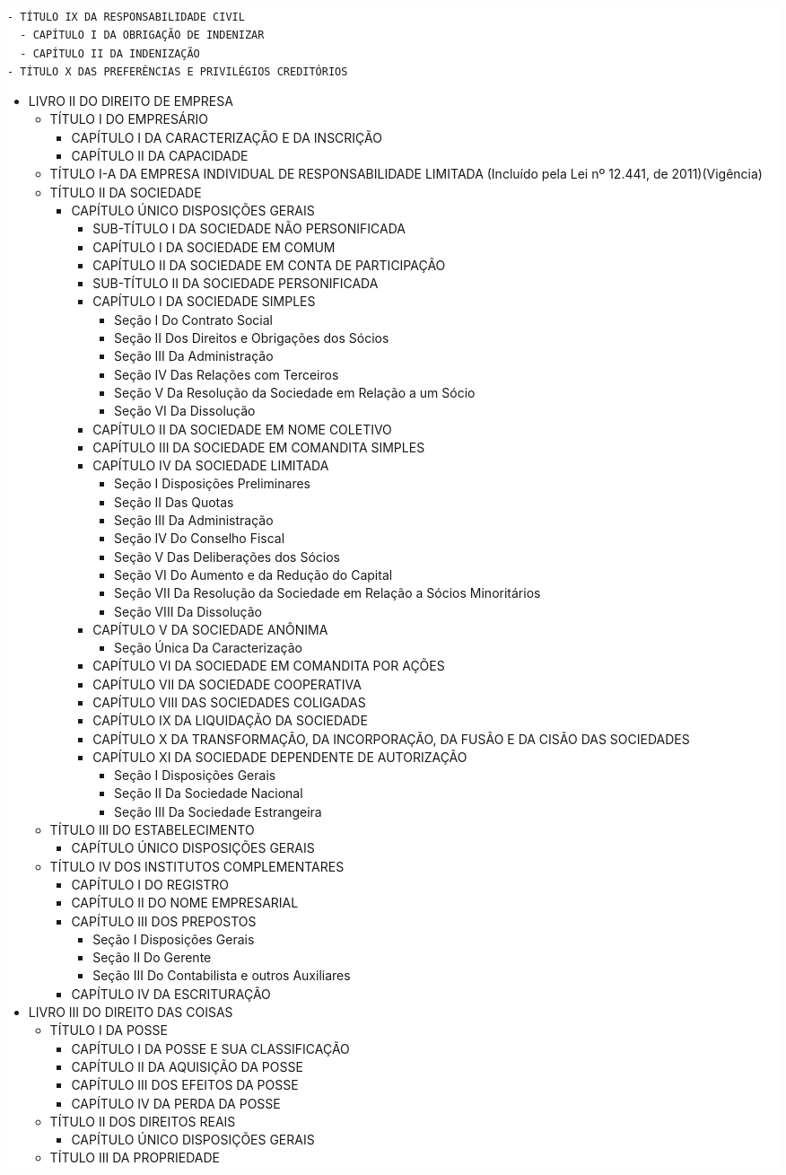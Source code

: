     - TÍTULO IX DA RESPONSABILIDADE CIVIL  
      - CAPÍTULO I DA OBRIGAÇÃO DE INDENIZAR  
      - CAPÍTULO II DA INDENIZAÇÃO  
    - TÍTULO X DAS PREFERÊNCIAS E PRIVILÉGIOS CREDITÓRIOS
  - LIVRO II DO DIREITO DE EMPRESA  
    - TÍTULO I DO EMPRESÁRIO  
      - CAPÍTULO I DA CARACTERIZAÇÃO E DA INSCRIÇÃO  
      - CAPÍTULO II DA CAPACIDADE  
    - TÍTULO I-A DA EMPRESA INDIVIDUAL DE RESPONSABILIDADE LIMITADA (Incluído pela Lei nº 12.441, de 2011)(Vigência)
    - TÍTULO II DA SOCIEDADE  
      - CAPÍTULO ÚNICO DISPOSIÇÕES GERAIS  
        - SUB-TÍTULO I DA SOCIEDADE NÃO PERSONIFICADA  
        - CAPÍTULO I DA SOCIEDADE EM COMUM  
        - CAPÍTULO II DA SOCIEDADE EM CONTA DE PARTICIPAÇÃO  
        - SUB-TÍTULO II DA SOCIEDADE PERSONIFICADA  
        - CAPÍTULO I DA SOCIEDADE SIMPLES  
          - Seção I Do Contrato Social  
          - Seção II Dos Direitos e Obrigações dos Sócios  
          - Seção III Da Administração  
          - Seção IV Das Relações com Terceiros  
          - Seção V Da Resolução da Sociedade em Relação a um Sócio  
          - Seção VI Da Dissolução  
        - CAPÍTULO II DA SOCIEDADE EM NOME COLETIVO  
        - CAPÍTULO III DA SOCIEDADE EM COMANDITA SIMPLES  
        - CAPÍTULO IV DA SOCIEDADE LIMITADA  
          - Seção I Disposições Preliminares  
          - Seção II Das Quotas  
          - Seção III Da Administração  
          - Seção IV Do Conselho Fiscal  
          - Seção V Das Deliberações dos Sócios  
          - Seção VI Do Aumento e da Redução do Capital  
          - Seção VII Da Resolução da Sociedade em Relação a Sócios Minoritários  
          - Seção VIII Da Dissolução  
        - CAPÍTULO V DA SOCIEDADE ANÔNIMA  
          - Seção Única Da Caracterização  
        - CAPÍTULO VI DA SOCIEDADE EM COMANDITA POR AÇÕES  
        - CAPÍTULO VII DA SOCIEDADE COOPERATIVA  
        - CAPÍTULO VIII DAS SOCIEDADES COLIGADAS  
        - CAPÍTULO IX DA LIQUIDAÇÃO DA SOCIEDADE  
        - CAPÍTULO X DA TRANSFORMAÇÃO, DA INCORPORAÇÃO, DA FUSÃO E DA CISÃO DAS SOCIEDADES  
        - CAPÍTULO XI DA SOCIEDADE DEPENDENTE DE AUTORIZAÇÃO  
          - Seção I Disposições Gerais  
          - Seção II Da Sociedade Nacional  
          - Seção III Da Sociedade Estrangeira  
    - TÍTULO III DO ESTABELECIMENTO  
      - CAPÍTULO ÚNICO DISPOSIÇÕES GERAIS  
    - TÍTULO IV DOS INSTITUTOS COMPLEMENTARES  
      - CAPÍTULO I DO REGISTRO  
      - CAPÍTULO II DO NOME EMPRESARIAL  
      - CAPÍTULO III DOS PREPOSTOS  
        - Seção I Disposições Gerais  
        - Seção II Do Gerente  
        - Seção III Do Contabilista e outros Auxiliares  
      - CAPÍTULO IV DA ESCRITURAÇÃO
- LIVRO III DO DIREITO DAS COISAS  
  - TÍTULO I DA POSSE  
    - CAPÍTULO I DA POSSE E SUA CLASSIFICAÇÃO  
    - CAPÍTULO II DA AQUISIÇÃO DA POSSE  
    - CAPÍTULO III DOS EFEITOS DA POSSE  
    - CAPÍTULO IV DA PERDA DA POSSE  
  - TÍTULO II DOS DIREITOS REAIS  
    - CAPÍTULO ÚNICO DISPOSIÇÕES GERAIS  
  - TÍTULO III DA PROPRIEDADE  